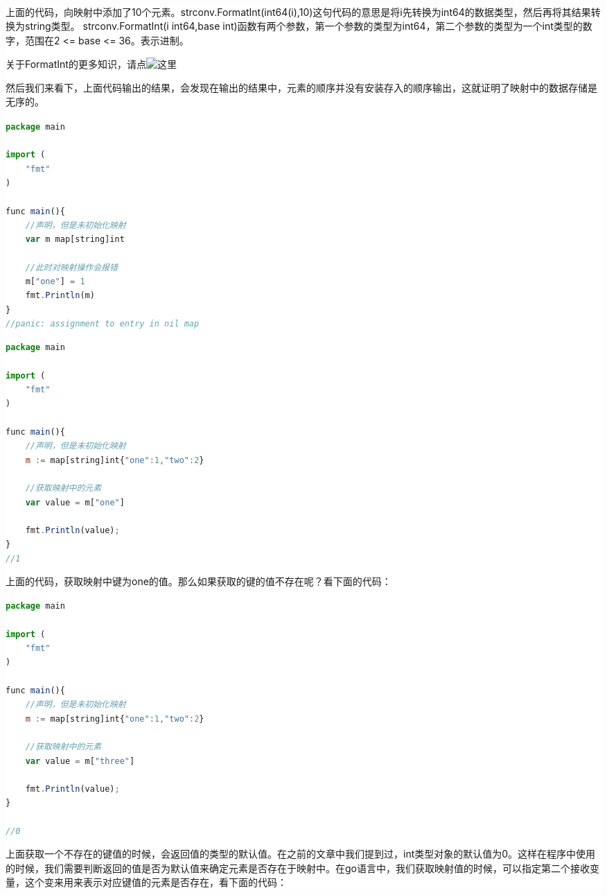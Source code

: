 上面的代码，向映射中添加了10个元素。strconv.FormatInt(int64(i),10)这句代码的意思是将i先转换为int64的数据类型，然后再将其结果转换为string类型。
strconv.FormatInt(i int64,base int)函数有两个参数，第一个参数的类型为int64，第二个参数的类型为一个int类型的数字，范围在2 <= base <= 36。表示进制。

关于FormatInt的更多知识，请点![这里](https://golang.org/pkg/strconv/#FormatInt)

然后我们来看下，上面代码输出的结果，会发现在输出的结果中，元素的顺序并没有安装存入的顺序输出，这就证明了映射中的数据存储是无序的。

```js
package main

import (
	"fmt"
)

func main(){
	//声明，但是未初始化映射
	var m map[string]int

	//此时对映射操作会报错
	m["one"] = 1
	fmt.Println(m)
}
//panic: assignment to entry in nil map
```

```js
package main

import (
	"fmt"
)

func main(){
	//声明，但是未初始化映射
	m := map[string]int{"one":1,"two":2}

	//获取映射中的元素
	var value = m["one"]

	fmt.Println(value);
}
//1
```
上面的代码，获取映射中键为one的值。那么如果获取的键的值不存在呢？看下面的代码：

```js
package main

import (
	"fmt"
)

func main(){
	//声明，但是未初始化映射
	m := map[string]int{"one":1,"two":2}

	//获取映射中的元素
	var value = m["three"]

	fmt.Println(value);
}

//0
```
上面获取一个不存在的键值的时候，会返回值的类型的默认值。在之前的文章中我们提到过，int类型对象的默认值为0。这样在程序中使用的时候，我们需要判断返回的值是否为默认值来确定元素是否存在于映射中。在go语言中，我们获取映射值的时候，可以指定第二个接收变量，这个变来用来表示对应键值的元素是否存在，看下面的代码：